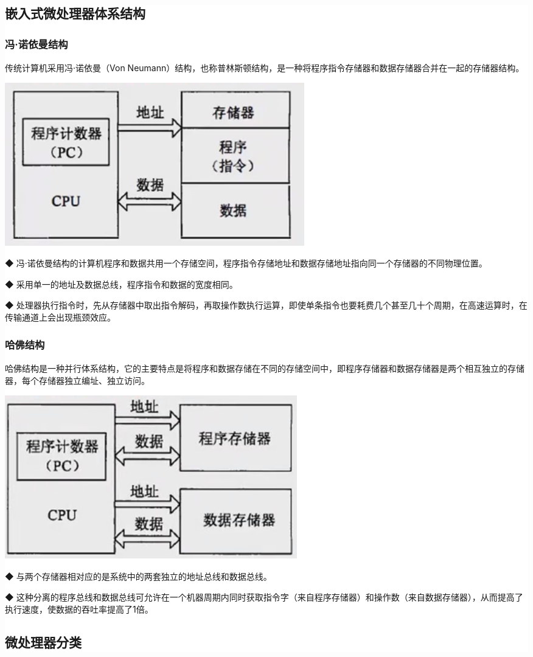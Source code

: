 ## 嵌入式微处理器体系结构

### 冯·诺依曼结构

传统计算机采用冯·诺依曼（Von Neumann）结构，也称普林斯顿结构，是一种将程序指令存储器和数据存储器合并在一起的存储器结构。

![image-20251009212102085](./image/image-20251009212102085.png)

◆ 冯·诺依曼结构的计算机程序和数据共用一个存储空间，程序指令存储地址和数据存储地址指向同一个存储器的不同物理位置。

◆ 采用单一的地址及数据总线，程序指令和数据的宽度相同。

◆ 处理器执行指令时，先从存储器中取出指令解码，再取操作数执行运算，即使单条指令也要耗费几个甚至几十个周期，在高速运算时，在传输通道上会出现瓶颈效应。

### 哈佛结构

哈佛结构是一种并行体系结构，它的主要特点是将程序和数据存储在不同的存储空间中，即程序存储器和数据存储器是两个相互独立的存储器，每个存储器独立编址、独立访问。

![image-20251009212153377](./image/image-20251009212153377.png)

◆ 与两个存储器相对应的是系统中的两套独立的地址总线和数据总线。

◆ 这种分离的程序总线和数据总线可允许在一个机器周期内同时获取指令字（来自程序存储器）和操作数（来自数据存储器），从而提高了执行速度，使数据的吞吐率提高了1倍。



## 微处理器分类
